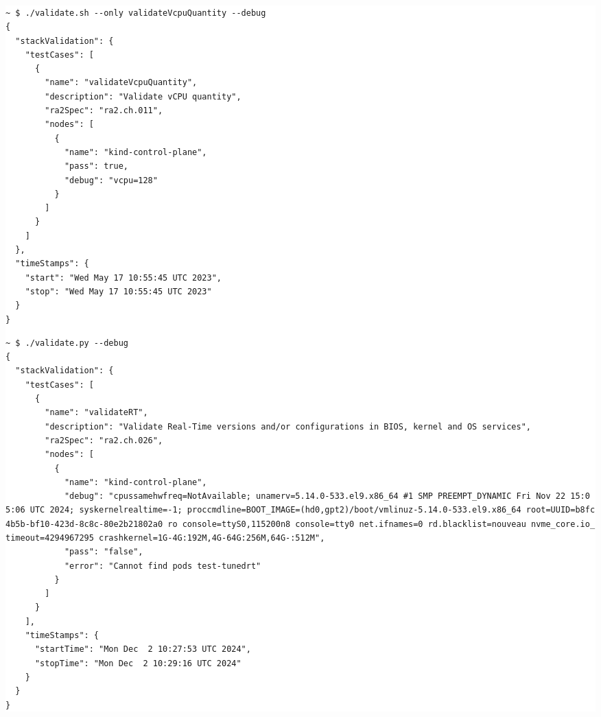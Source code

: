 ```
~ $ ./validate.sh --only validateVcpuQuantity --debug
{
  "stackValidation": {
    "testCases": [
      {
        "name": "validateVcpuQuantity",
        "description": "Validate vCPU quantity",
        "ra2Spec": "ra2.ch.011",
        "nodes": [
          {
            "name": "kind-control-plane",
            "pass": true,
            "debug": "vcpu=128"
          }
        ]
      }
    ]
  },
  "timeStamps": {
    "start": "Wed May 17 10:55:45 UTC 2023",
    "stop": "Wed May 17 10:55:45 UTC 2023"
  }
}
```

```
~ $ ./validate.py --debug
{
  "stackValidation": {
    "testCases": [
      {
        "name": "validateRT",
        "description": "Validate Real-Time versions and/or configurations in BIOS, kernel and OS services",
        "ra2Spec": "ra2.ch.026",
        "nodes": [
          {
            "name": "kind-control-plane",
            "debug": "cpussamehwfreq=NotAvailable; unamerv=5.14.0-533.el9.x86_64 #1 SMP PREEMPT_DYNAMIC Fri Nov 22 15:05:06 UTC 2024; syskernelrealtime=-1; proccmdline=BOOT_IMAGE=(hd0,gpt2)/boot/vmlinuz-5.14.0-533.el9.x86_64 root=UUID=b8fc4b5b-bf10-423d-8c8c-80e2b21802a0 ro console=ttyS0,115200n8 console=tty0 net.ifnames=0 rd.blacklist=nouveau nvme_core.io_timeout=4294967295 crashkernel=1G-4G:192M,4G-64G:256M,64G-:512M",
            "pass": "false",
            "error": "Cannot find pods test-tunedrt"
          }
        ]
      }
    ],
    "timeStamps": {
      "startTime": "Mon Dec  2 10:27:53 UTC 2024",
      "stopTime": "Mon Dec  2 10:29:16 UTC 2024"
    }
  }
}
```
